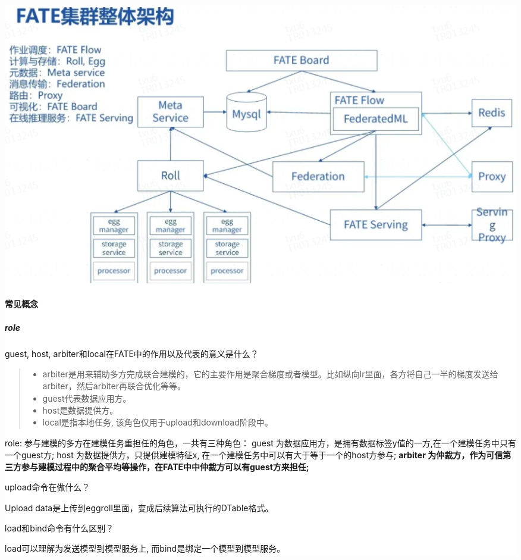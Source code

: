 ![image-20220726162451169](_images/MachineLearningNotes.asserts/image-20220726162451169.png)

#### 常见概念

##### role

guest, host, arbiter和local在FATE中的作用以及代表的意义是什么？

> -   arbiter是用来辅助多方完成联合建模的，它的主要作用是聚合梯度或者模型。比如纵向lr里面，各方将自己一半的梯度发送给arbiter，然后arbiter再联合优化等等。
> -   guest代表数据应用方。
> -   host是数据提供方。
> -   local是指本地任务, 该角色仅用于upload和download阶段中。

role: 参与建模的多方在建模任务重担任的角色，一共有三种角色：
guest 为数据应用方，是拥有数据标签y值的一方,在一个建模任务中只有一个guest方;
host 为数据提供方，只提供建模特征x, 在一个建模任务中可以有大于等于一个的host方参与;
**arbiter 为仲裁方，作为可信第三方参与建模过程中的聚合平均等操作，在FATE中中仲裁方可以有guest方来担任;**



upload命令在做什么？

Upload data是上传到eggroll里面，变成后续算法可执行的DTable格式。

load和bind命令有什么区别？

load可以理解为发送模型到模型服务上, 而bind是绑定一个模型到模型服务。







